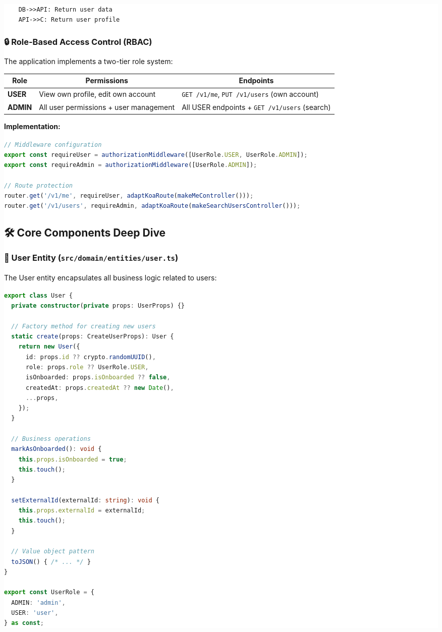 ```mermaid
    DB->>API: Return user data
    API->>C: Return user profile
```

### 🔒 Role-Based Access Control (RBAC)

The application implements a two-tier role system:

| Role | Permissions | Endpoints |
|------|------------|-----------|
| **USER** | View own profile, edit own account | `GET /v1/me`, `PUT /v1/users` (own account) |
| **ADMIN** | All user permissions + user management | All USER endpoints + `GET /v1/users` (search) |

**Implementation:**
```typescript
// Middleware configuration
export const requireUser = authorizationMiddleware([UserRole.USER, UserRole.ADMIN]);
export const requireAdmin = authorizationMiddleware([UserRole.ADMIN]);

// Route protection
router.get('/v1/me', requireUser, adaptKoaRoute(makeMeController()));
router.get('/v1/users', requireAdmin, adaptKoaRoute(makeSearchUsersController()));
```
## 🛠️ Core Components Deep Dive

### 🎯 User Entity (`src/domain/entities/user.ts`)

The User entity encapsulates all business logic related to users:

```typescript
export class User {
  private constructor(private props: UserProps) {}

  // Factory method for creating new users
  static create(props: CreateUserProps): User {
    return new User({
      id: props.id ?? crypto.randomUUID(),
      role: props.role ?? UserRole.USER,
      isOnboarded: props.isOnboarded ?? false,
      createdAt: props.createdAt ?? new Date(),
      ...props,
    });
  }

  // Business operations
  markAsOnboarded(): void {
    this.props.isOnboarded = true;
    this.touch();
  }

  setExternalId(externalId: string): void {
    this.props.externalId = externalId;
    this.touch();
  }

  // Value object pattern
  toJSON() { /* ... */ }
}

export const UserRole = {
  ADMIN: 'admin',
  USER: 'user',
} as const;
```